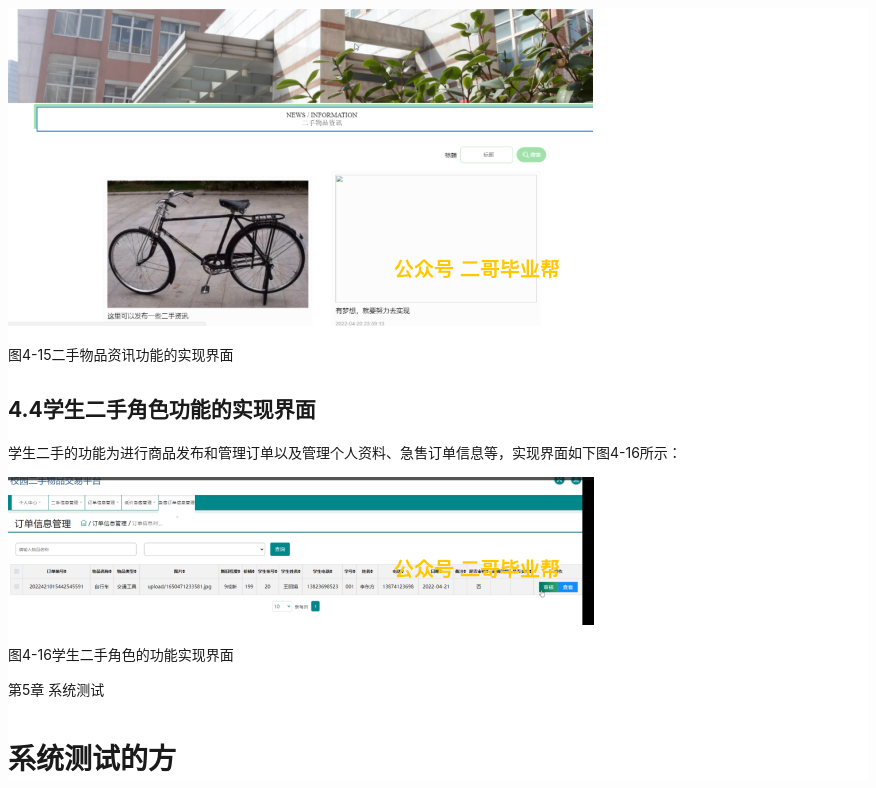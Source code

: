 ![](/md/blog.038.png)

图4-15二手物品资讯功能的实现界面
## 4.4学生二手角色功能的实现界面
学生二手的功能为进行商品发布和管理订单以及管理个人资料、急售订单信息等，实现界面如下图4-16所示：

![](/md/blog.039.png)

图4-16学生二手角色的功能实现界面























第5章 系统测试
# 系统测试的方










